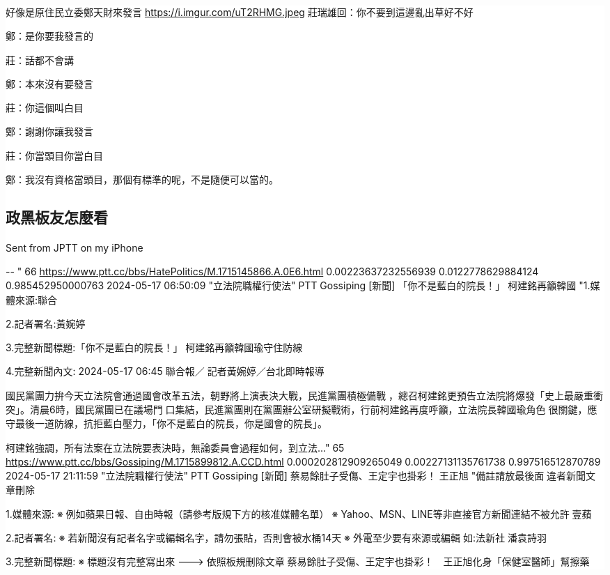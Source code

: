 好像是原住民立委鄭天財來發言
https://i.imgur.com/uT2RHMG.jpeg
莊瑞雄回：你不要到這邊亂出草好不好

鄭：是你要我發言的

莊：話都不會講

鄭：本來沒有要發言

莊：你這個叫白目

鄭：謝謝你讓我發言

莊：你當頭目你當白目

鄭：我沒有資格當頭目，那個有標準的呢，不是隨便可以當的。

政黑板友怎麼看
-----
Sent from JPTT on my iPhone

--
"	66	https://www.ptt.cc/bbs/HatePolitics/M.1715145866.A.0E6.html	0.00223637232556939	0.0122778629884124	0.985452950000763
2024-05-17 06:50:09	"立法院職權行使法"		PTT	Gossiping	[新聞] 「你不是藍白的院長！」 柯建銘再籲韓國	"1.媒體來源:聯合


2.記者署名:黃婉婷


3.完整新聞標題:「你不是藍白的院長！」 柯建銘再籲韓國瑜守住防線


4.完整新聞內文:
2024-05-17 06:45 聯合報／ 記者黃婉婷／台北即時報導

國民黨團力拚今天立法院會通過國會改革五法，朝野將上演表決大戰，民進黨團積極備戰
，總召柯建銘更預告立法院將爆發「史上最嚴重衝突」。清晨6時，國民黨團已在議場門
口集結，民進黨團則在黨團辦公室研擬戰術，行前柯建銘再度呼籲，立法院長韓國瑜角色
很關鍵，應守最後一道防線，抗拒藍白壓力，「你不是藍白的院長，你是國會的院長」。

柯建銘強調，所有法案在立法院要表決時，無論委員會過程如何，到立法..."	65	https://www.ptt.cc/bbs/Gossiping/M.1715899812.A.CCD.html	0.000202812909265049	0.00227131135761738	0.997516512870789
2024-05-17 21:11:59	"立法院職權行使法"		PTT	Gossiping	[新聞] 蔡易餘肚子受傷、王定宇也掛彩！ 王正旭	"備註請放最後面 違者新聞文章刪除

1.媒體來源:
※ 例如蘋果日報、自由時報（請參考版規下方的核准媒體名單）
※ Yahoo、MSN、LINE等非直接官方新聞連結不被允許
壹蘋

2.記者署名:
※ 若新聞沒有記者名字或編輯名字，請勿張貼，否則會被水桶14天
※ 外電至少要有來源或編輯 如:法新社
潘袁詩羽

3.完整新聞標題:
※ 標題沒有完整寫出來 ---> 依照板規刪除文章
蔡易餘肚子受傷、王定宇也掛彩！　王正旭化身「保健室醫師」幫擦藥
